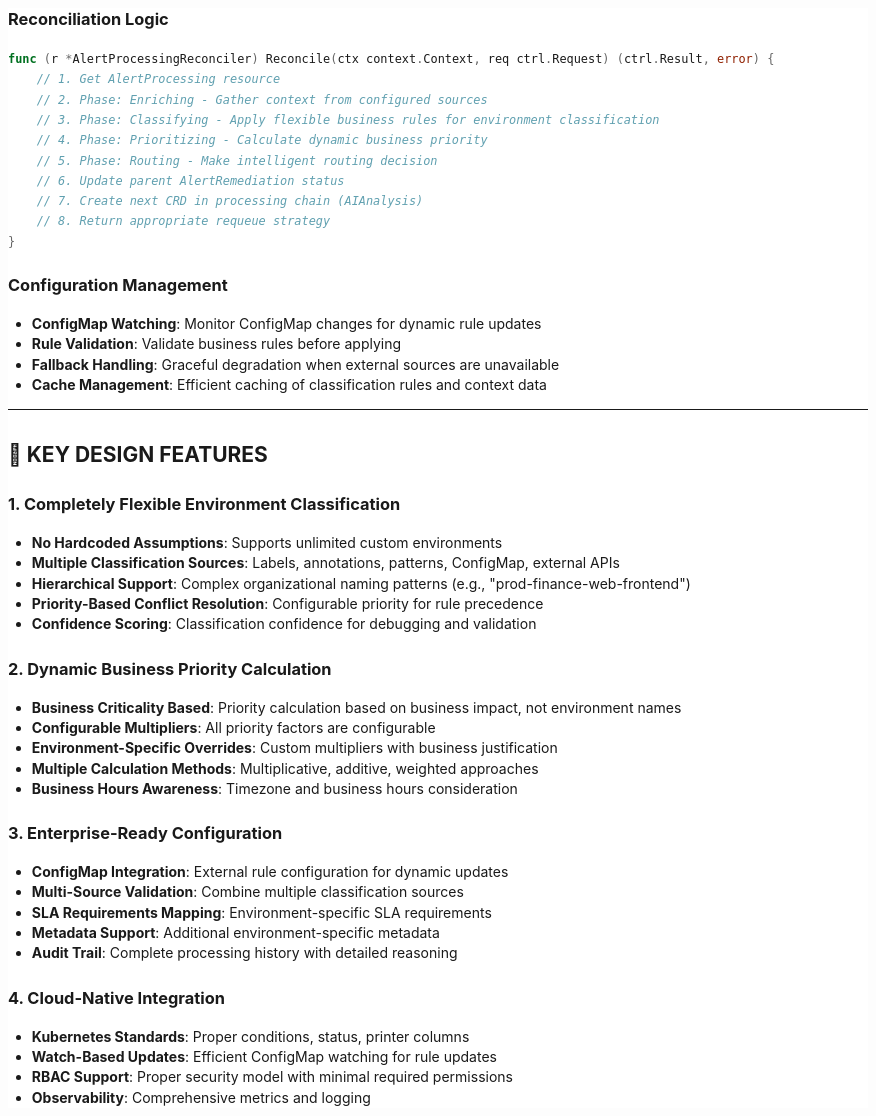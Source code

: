 ### **Reconciliation Logic**
```go
func (r *AlertProcessingReconciler) Reconcile(ctx context.Context, req ctrl.Request) (ctrl.Result, error) {
    // 1. Get AlertProcessing resource
    // 2. Phase: Enriching - Gather context from configured sources
    // 3. Phase: Classifying - Apply flexible business rules for environment classification
    // 4. Phase: Prioritizing - Calculate dynamic business priority
    // 5. Phase: Routing - Make intelligent routing decision
    // 6. Update parent AlertRemediation status
    // 7. Create next CRD in processing chain (AIAnalysis)
    // 8. Return appropriate requeue strategy
}
```

### **Configuration Management**
- **ConfigMap Watching**: Monitor ConfigMap changes for dynamic rule updates
- **Rule Validation**: Validate business rules before applying
- **Fallback Handling**: Graceful degradation when external sources are unavailable
- **Cache Management**: Efficient caching of classification rules and context data

---

## 🎯 **KEY DESIGN FEATURES**

### **1. Completely Flexible Environment Classification**
- **No Hardcoded Assumptions**: Supports unlimited custom environments
- **Multiple Classification Sources**: Labels, annotations, patterns, ConfigMap, external APIs
- **Hierarchical Support**: Complex organizational naming patterns (e.g., "prod-finance-web-frontend")
- **Priority-Based Conflict Resolution**: Configurable priority for rule precedence
- **Confidence Scoring**: Classification confidence for debugging and validation

### **2. Dynamic Business Priority Calculation**
- **Business Criticality Based**: Priority calculation based on business impact, not environment names
- **Configurable Multipliers**: All priority factors are configurable
- **Environment-Specific Overrides**: Custom multipliers with business justification
- **Multiple Calculation Methods**: Multiplicative, additive, weighted approaches
- **Business Hours Awareness**: Timezone and business hours consideration

### **3. Enterprise-Ready Configuration**
- **ConfigMap Integration**: External rule configuration for dynamic updates
- **Multi-Source Validation**: Combine multiple classification sources
- **SLA Requirements Mapping**: Environment-specific SLA requirements
- **Metadata Support**: Additional environment-specific metadata
- **Audit Trail**: Complete processing history with detailed reasoning

### **4. Cloud-Native Integration**
- **Kubernetes Standards**: Proper conditions, status, printer columns
- **Watch-Based Updates**: Efficient ConfigMap watching for rule updates
- **RBAC Support**: Proper security model with minimal required permissions
- **Observability**: Comprehensive metrics and logging
